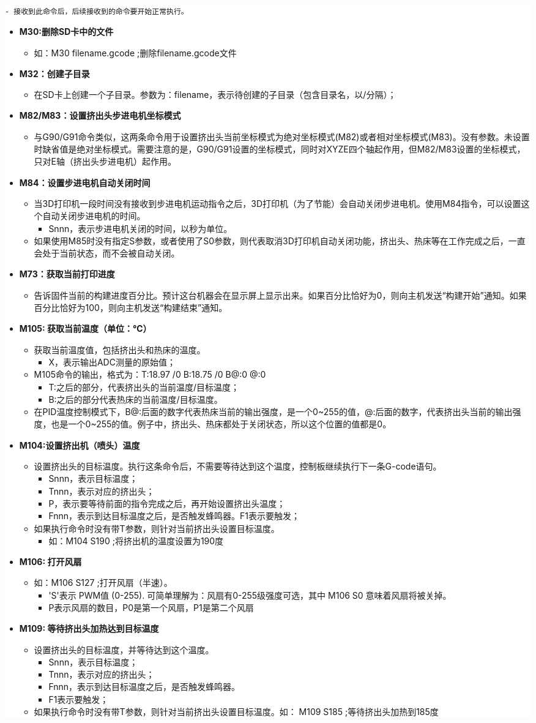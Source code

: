     - 接收到此命令后，后续接收到的命令要开始正常执行。

  - **M30:删除SD卡中的文件**

    - 如：M30 filename.gcode     ;删除filename.gcode文件

  - **M32：创建子目录**

    - 在SD卡上创建一个子目录。参数为：filename，表示待创建的子目录（包含目录名，以/分隔）；

  - **M82/M83：设置挤出头步进电机坐标模式**

    - 与G90/G91命令类似，这两条命令用于设置挤出头当前坐标模式为绝对坐标模式(M82)或者相对坐标模式(M83)。没有参数。未设置时缺省值是绝对坐标模式。需要注意的是，G90/G91设置的坐标模式，同时对XYZE四个轴起作用，但M82/M83设置的坐标模式，只对E轴（挤出头步进电机）起作用。

  - **M84：设置步进电机自动关闭时间**

    - 当3D打印机一段时间没有接收到步进电机运动指令之后，3D打印机（为了节能）会自动关闭步进电机。使用M84指令，可以设置这个自动关闭步进电机的时间。
      - Snnn，表示步进电机关闭的时间，以秒为单位。
    - 如果使用M85时没有指定S参数，或者使用了S0参数，则代表取消3D打印机自动关闭功能，挤出头、热床等在工作完成之后，一直会处于当前状态，而不会被自动关闭。

  - **M73：获取当前打印进度**

    - 告诉固件当前的构建进度百分比。预计这台机器会在显示屏上显示出来。如果百分比恰好为0，则向主机发送“构建开始”通知。如果百分比恰好为100，则向主机发送“构建结束”通知。

  - **M105: 获取当前温度（单位：℃）**

    - 获取当前温度值，包括挤出头和热床的温度。
      - X，表示输出ADC测量的原始值；
    - M105命令的输出，格式为：T:18.97 /0 B:18.75 /0 B@:0 @:0
      - T:之后的部分，代表挤出头的当前温度/目标温度；
      - B:之后的部分代表热床的当前温度/目标温度。
    - 在PID温度控制模式下，B@:后面的数字代表热床当前的输出强度，是一个0~255的值，@:后面的数字，代表挤出头当前的输出强度，也是一个0~255的值。例子中，挤出头、热床都处于关闭状态，所以这个位置的值都是0。

  - **M104:设置挤出机（喷头）温度**

    - 设置挤出头的目标温度。执行这条命令后，不需要等待达到这个温度，控制板继续执行下一条G-code语句。
      - Snnn，表示目标温度；
      - Tnnn，表示对应的挤出头；
      - P，表示要等待前面的指令完成之后，再开始设置挤出头温度；
      - Fnnn，表示到达目标温度之后，是否触发蜂鸣器。F1表示要触发；
    - 如果执行命令时没有带T参数，则针对当前挤出头设置目标温度。
      - 如：M104 S190         ;将挤出机的温度设置为190度 

  - **M106: 打开风扇**

    - 如：M106 S127    ;打开风扇（半速）。
      - 'S'表示 PWM值 (0-255). 可简单理解为：风扇有0-255级强度可选，其中 M106 S0 意味着风扇将被关掉。
      - P表示风扇的数目，P0是第一个风扇，P1是第二个风扇

  - **M109: 等待挤出头加热达到目标温度**

    - 设置挤出头的目标温度，并等待达到这个温度。
      - Snnn，表示目标温度；
      - Tnnn，表示对应的挤出头；
      - Fnnn，表示到达目标温度之后，是否触发蜂鸣器。
      - F1表示要触发；
    - 如果执行命令时没有带T参数，则针对当前挤出头设置目标温度。如： M109 S185      ;等待挤出头加热到185度
